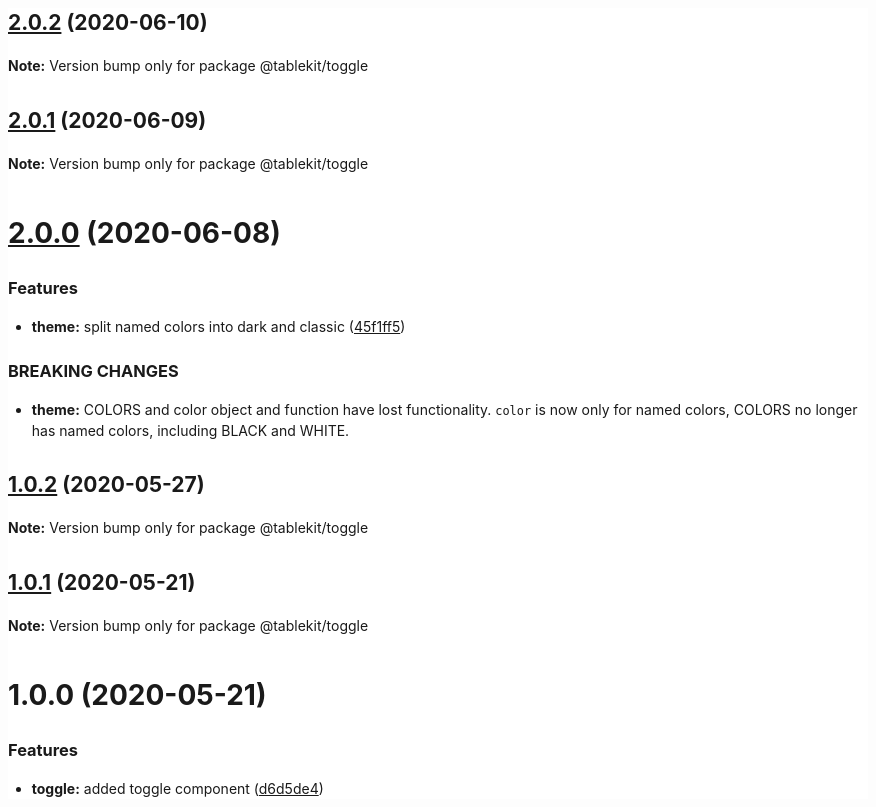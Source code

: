 ## [2.0.2](https://gitlab.com/tablecheck/frontend/tablekit/compare/@tablekit/toggle@2.0.1...@tablekit/toggle@2.0.2) (2020-06-10)

**Note:** Version bump only for package @tablekit/toggle

## [2.0.1](https://gitlab.com/tablecheck/frontend/tablekit/compare/@tablekit/toggle@2.0.0...@tablekit/toggle@2.0.1) (2020-06-09)

**Note:** Version bump only for package @tablekit/toggle

# [2.0.0](https://gitlab.com/tablecheck/frontend/tablekit/compare/@tablekit/toggle@1.0.2...@tablekit/toggle@2.0.0) (2020-06-08)

### Features

- **theme:** split named colors into dark and classic ([45f1ff5](https://gitlab.com/tablecheck/frontend/tablekit/commit/45f1ff55dbc7575c0ea04445fc60b28facdc3171))

### BREAKING CHANGES

- **theme:** COLORS and color object and function have lost functionality. `color` is now only for named colors, COLORS no longer has named colors, including BLACK and WHITE.

## [1.0.2](https://gitlab.com/tablecheck/frontend/tablekit/compare/@tablekit/toggle@1.0.1...@tablekit/toggle@1.0.2) (2020-05-27)

**Note:** Version bump only for package @tablekit/toggle

## [1.0.1](https://gitlab.com/tablecheck/frontend/tablekit/compare/@tablekit/toggle@1.0.0...@tablekit/toggle@1.0.1) (2020-05-21)

**Note:** Version bump only for package @tablekit/toggle

# 1.0.0 (2020-05-21)

### Features

- **toggle:** added toggle component ([d6d5de4](https://gitlab.com/tablecheck/frontend/tablekit/commit/d6d5de41a206bb011a7387aa2c5ee16f6028db1c))
